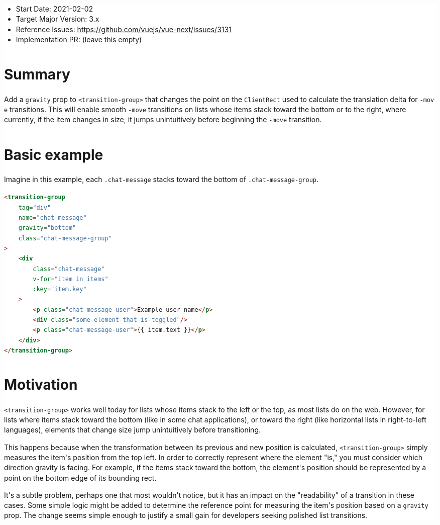 - Start Date: 2021-02-02
- Target Major Version: 3.x
- Reference Issues: https://github.com/vuejs/vue-next/issues/3131
- Implementation PR: (leave this empty)

# Summary

Add a `gravity` prop to `<transition-group>` that changes the point on the `ClientRect` used to calculate the translation delta for `-move` transitions. This will enable smooth `-move` transitions on lists whose items stack toward the bottom or to the right, where currently, if the item changes in size, it jumps unintuitively before beginning the `-move` transition.

# Basic example

Imagine in this example, each `.chat-message` stacks toward the bottom of `.chat-message-group`.

``` html
<transition-group 
    tag="div" 
    name="chat-message" 
    gravity="bottom" 
    class="chat-message-group"
>
    <div 
        class="chat-message" 
        v-for="item in items" 
        :key="item.key"
    >
        <p class="chat-message-user">Example user name</p>
        <div class="some-element-that-is-toggled"/>
        <p class="chat-message-user">{{ item.text }}</p>
    </div>
</transition-group>
```

# Motivation

`<transition-group>` works well today for lists whose items stack to the left or the top, as most lists do on the web. However, for lists where items stack toward the bottom (like in some chat applications), or toward the right (like horizontal lists in right-to-left languages), elements that change size jump unintuitively before transitioning. 

This happens because when the transformation between its previous and new position is calculated, `<transition-group>` simply measures the item's position from the top left. In order to correctly represent where the element "is," you must consider which direction gravity is facing. For example, if the items stack toward the bottom, the element's position should be represented by a point on the bottom edge of its bounding rect.

It's a subtle problem, perhaps one that most wouldn't notice, but it has an impact on the "readability" of a transition in these cases. Some simple logic might be added to determine the reference point for measuring the item's position based on a `gravity` prop. The change seems simple enough to justify a small gain for developers seeking polished list transitions.
